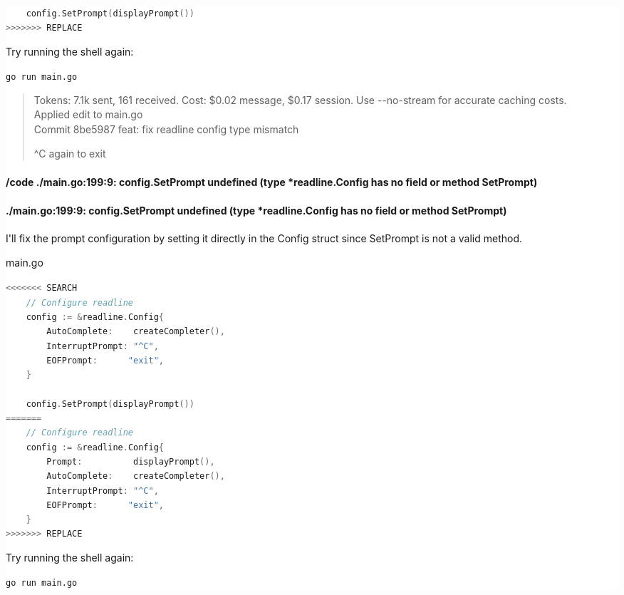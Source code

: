 ```go
	config.SetPrompt(displayPrompt())
>>>>>>> REPLACE
```

Try running the shell again:

```bash
go run main.go
```

> Tokens: 7.1k sent, 161 received.
Cost: $0.02 message, $0.17 session. Use --no-stream for accurate caching costs.  
> Applied edit to main.go  
> Commit 8be5987 feat: fix readline config type mismatch  
>  
>  
> ^C again to exit  

#### /code ./main.go:199:9: config.SetPrompt undefined (type *readline.Config has no field or method SetPrompt)  

#### ./main.go:199:9: config.SetPrompt undefined (type *readline.Config has no field or method SetPrompt)  

I'll fix the prompt configuration by setting it directly in the Config struct since SetPrompt is not a valid method.

main.go
```go
<<<<<<< SEARCH
	// Configure readline
	config := &readline.Config{
		AutoComplete:    createCompleter(),
		InterruptPrompt: "^C",
		EOFPrompt:      "exit",
	}
	
	config.SetPrompt(displayPrompt())
=======
	// Configure readline
	config := &readline.Config{
		Prompt:          displayPrompt(),
		AutoComplete:    createCompleter(),
		InterruptPrompt: "^C",
		EOFPrompt:      "exit",
	}
>>>>>>> REPLACE
```

Try running the shell again:

```bash
go run main.go
```
